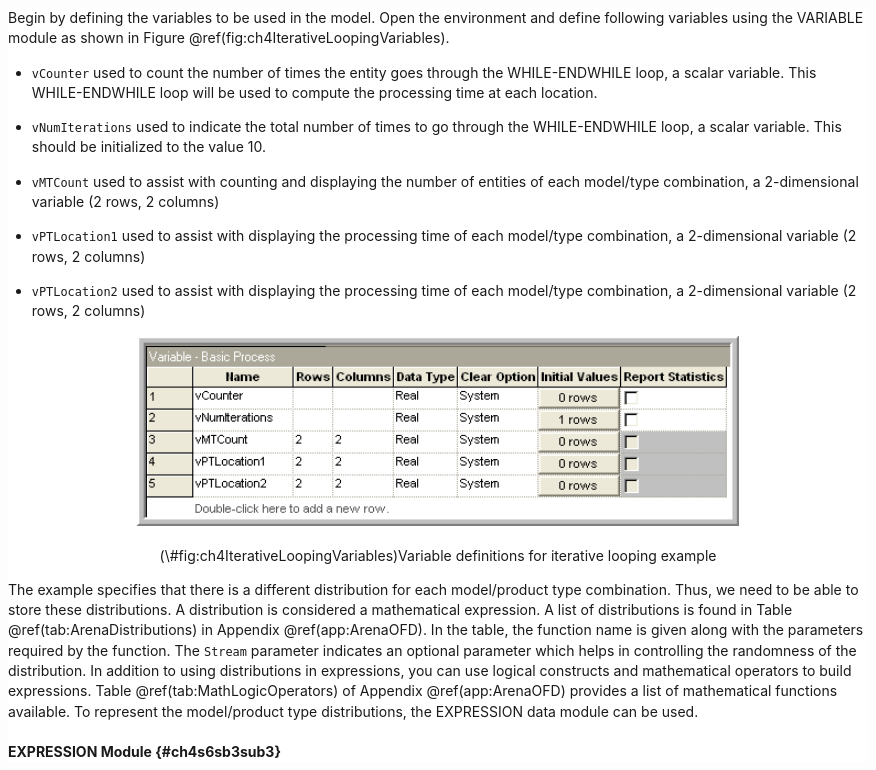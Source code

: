 Begin by defining the variables to be used in the model. Open the
environment and define following variables using the VARIABLE module as shown in Figure \@ref(fig:ch4IterativeLoopingVariables).

-   `vCounter` used to count the number of times the entity goes through
    the WHILE-ENDWHILE loop, a scalar variable. This WHILE-ENDWHILE loop
    will be used to compute the processing time at each location.

-   `vNumIterations` used to indicate the total number of times to go
    through the WHILE-ENDWHILE loop, a scalar variable. This should be
    initialized to the value 10.

-   `vMTCount` used to assist with counting and displaying the number of
    entities of each model/type combination, a 2-dimensional variable (2
    rows, 2 columns)

-   `vPTLocation1` used to assist with displaying the processing time of
    each model/type combination, a 2-dimensional variable (2 rows, 2
    columns)

-   `vPTLocation2` used to assist with displaying the processing time of
    each model/type combination, a 2-dimensional variable (2 rows, 2
    columns)

<div class="figure" style="text-align: center">
<img src="./figures2/ch4/ch4IterativeLoopingVariables.png" alt="Variable definitions for iterative looping example" width="70%" height="70%" />
<p class="caption">(\#fig:ch4IterativeLoopingVariables)Variable definitions for iterative looping example</p>
</div>

The example specifies that there is a different distribution for each
model/product type combination. Thus, we need to be able to store these
distributions. A distribution is considered a mathematical
expression. A list of distributions is found in Table \@ref(tab:ArenaDistributions) in
Appendix \@ref(app:ArenaOFD). In the table, the function name is given
along with the parameters required by the function. The `Stream` parameter
indicates an optional parameter which helps in controlling the
randomness of the distribution. In addition to using distributions in
expressions, you can use logical constructs and mathematical operators
to build expressions. Table \@ref(tab:MathLogicOperators) of
Appendix \@ref(app:ArenaOFD) provides a list of mathematical functions
available. To represent the model/product type
distributions, the EXPRESSION data module can be used.

#### EXPRESSION Module {#ch4s6sb3sub3}
